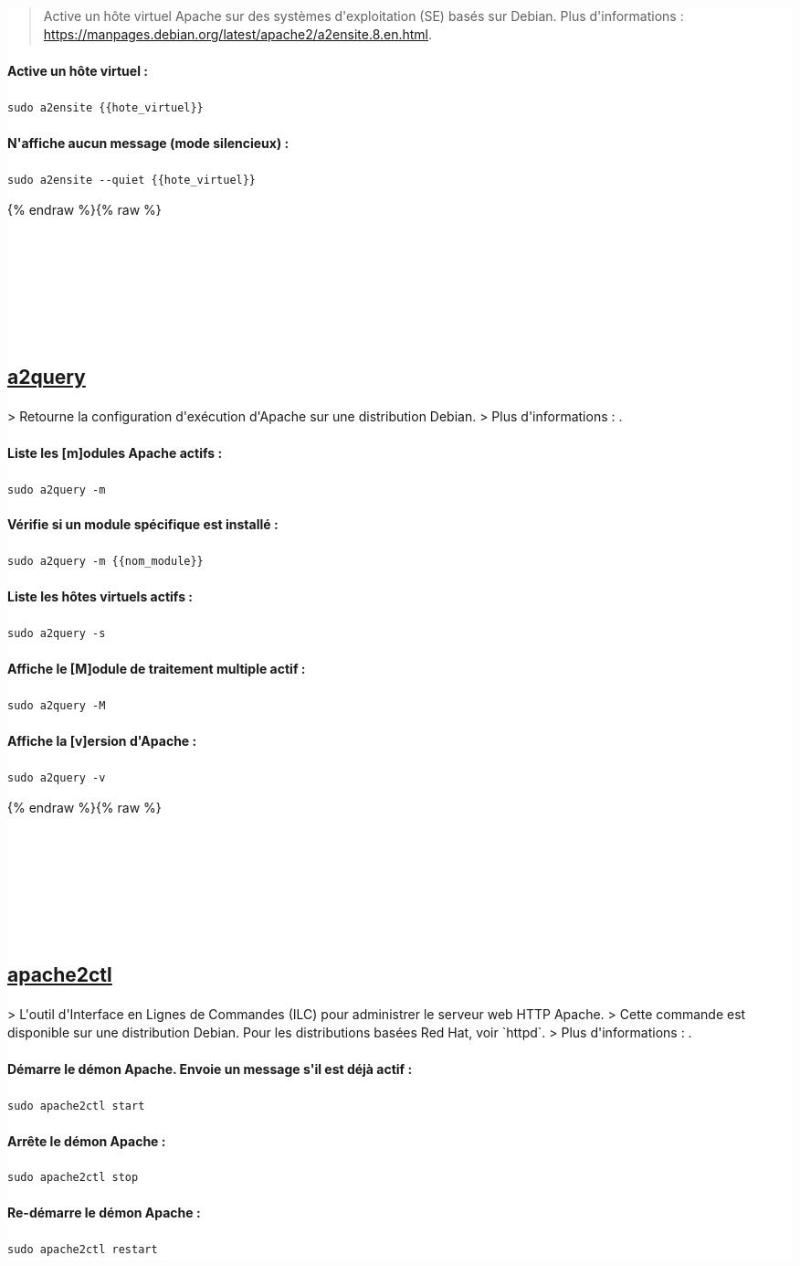 > Active un hôte virtuel Apache sur des systèmes d'exploitation (SE) basés sur Debian.
> Plus d'informations : <https://manpages.debian.org/latest/apache2/a2ensite.8.en.html>.

#### Active un hôte virtuel :
```shell
sudo a2ensite {{hote_virtuel}}
```
#### N'affiche aucun message (mode silencieux) :
```shell
sudo a2ensite --quiet {{hote_virtuel}}
```
{% endraw %}{% raw %}
<h2 id="a2query">
  <a href="/fr/linux/a2query.html">a2query</a> <a href="#a2query"><svg class="icon">
    <use href="/assets/images/unicode_sprite.svg#link" />
  </svg></a>
</h2>
> Retourne la configuration d'exécution d'Apache sur une distribution Debian.
> Plus d'informations : <https://manpages.debian.org/latest/apache2/a2query.1.en.html>.

#### Liste les [m]odules Apache actifs :
```shell
sudo a2query -m
```
#### Vérifie si un module spécifique est installé :
```shell
sudo a2query -m {{nom_module}}
```
#### Liste les hôtes virtuels actifs :
```shell
sudo a2query -s
```
#### Affiche le [M]odule de traitement multiple actif :
```shell
sudo a2query -M
```
#### Affiche la [v]ersion d'Apache :
```shell
sudo a2query -v
```
{% endraw %}{% raw %}
<h2 id="apache2ctl">
  <a href="/fr/linux/apache2ctl.html">apache2ctl</a> <a href="#apache2ctl"><svg class="icon">
    <use href="/assets/images/unicode_sprite.svg#link" />
  </svg></a>
</h2>
> L'outil d'Interface en Lignes de Commandes (ILC) pour administrer le serveur web HTTP Apache.
> Cette commande est disponible sur une distribution Debian. Pour les distributions basées Red Hat, voir `httpd`.
> Plus d'informations : <https://manpages.debian.org/latest/apache2/apache2ctl.8.en.html>.

#### Démarre le démon Apache. Envoie un message s'il est déjà actif :
```shell
sudo apache2ctl start
```
#### Arrête le démon Apache :
```shell
sudo apache2ctl stop
```
#### Re-démarre le démon Apache :
```shell
sudo apache2ctl restart
```